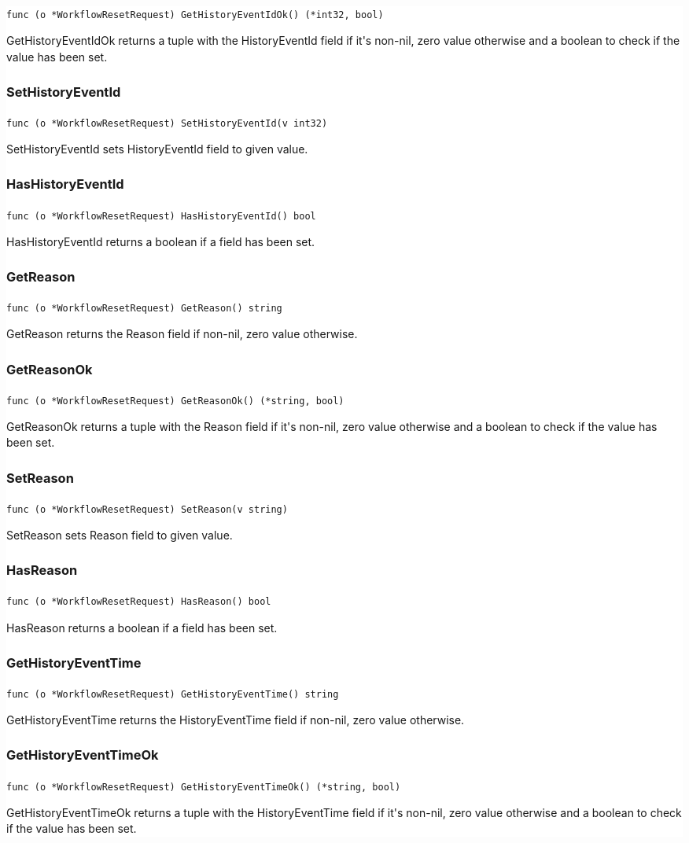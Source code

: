 `func (o *WorkflowResetRequest) GetHistoryEventIdOk() (*int32, bool)`

GetHistoryEventIdOk returns a tuple with the HistoryEventId field if it's non-nil, zero value otherwise
and a boolean to check if the value has been set.

### SetHistoryEventId

`func (o *WorkflowResetRequest) SetHistoryEventId(v int32)`

SetHistoryEventId sets HistoryEventId field to given value.

### HasHistoryEventId

`func (o *WorkflowResetRequest) HasHistoryEventId() bool`

HasHistoryEventId returns a boolean if a field has been set.

### GetReason

`func (o *WorkflowResetRequest) GetReason() string`

GetReason returns the Reason field if non-nil, zero value otherwise.

### GetReasonOk

`func (o *WorkflowResetRequest) GetReasonOk() (*string, bool)`

GetReasonOk returns a tuple with the Reason field if it's non-nil, zero value otherwise
and a boolean to check if the value has been set.

### SetReason

`func (o *WorkflowResetRequest) SetReason(v string)`

SetReason sets Reason field to given value.

### HasReason

`func (o *WorkflowResetRequest) HasReason() bool`

HasReason returns a boolean if a field has been set.

### GetHistoryEventTime

`func (o *WorkflowResetRequest) GetHistoryEventTime() string`

GetHistoryEventTime returns the HistoryEventTime field if non-nil, zero value otherwise.

### GetHistoryEventTimeOk

`func (o *WorkflowResetRequest) GetHistoryEventTimeOk() (*string, bool)`

GetHistoryEventTimeOk returns a tuple with the HistoryEventTime field if it's non-nil, zero value otherwise
and a boolean to check if the value has been set.
